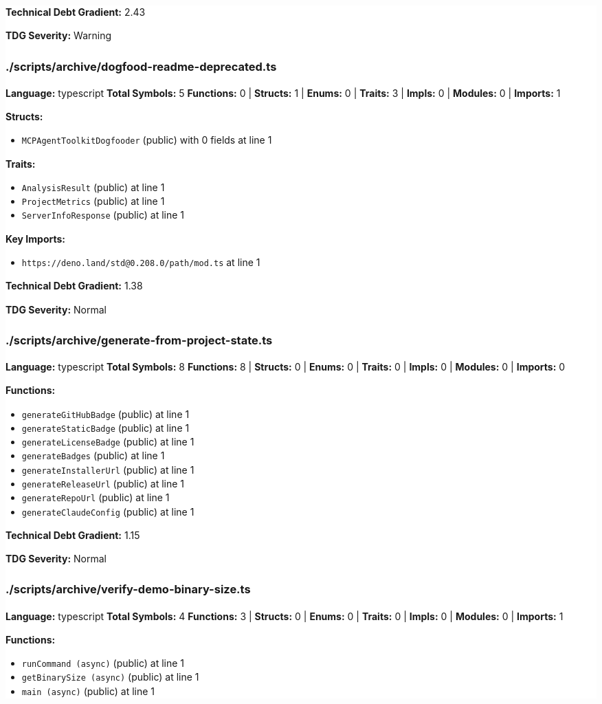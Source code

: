 **Technical Debt Gradient:** 2.43

**TDG Severity:** Warning

### ./scripts/archive/dogfood-readme-deprecated.ts

**Language:** typescript
**Total Symbols:** 5
**Functions:** 0 | **Structs:** 1 | **Enums:** 0 | **Traits:** 3 | **Impls:** 0 | **Modules:** 0 | **Imports:** 1

**Structs:**
  - `MCPAgentToolkitDogfooder` (public) with 0 fields at line 1

**Traits:**
  - `AnalysisResult` (public) at line 1
  - `ProjectMetrics` (public) at line 1
  - `ServerInfoResponse` (public) at line 1

**Key Imports:**
  - `https://deno.land/std@0.208.0/path/mod.ts` at line 1

**Technical Debt Gradient:** 1.38

**TDG Severity:** Normal

### ./scripts/archive/generate-from-project-state.ts

**Language:** typescript
**Total Symbols:** 8
**Functions:** 8 | **Structs:** 0 | **Enums:** 0 | **Traits:** 0 | **Impls:** 0 | **Modules:** 0 | **Imports:** 0

**Functions:**
  - `generateGitHubBadge` (public) at line 1
  - `generateStaticBadge` (public) at line 1
  - `generateLicenseBadge` (public) at line 1
  - `generateBadges` (public) at line 1
  - `generateInstallerUrl` (public) at line 1
  - `generateReleaseUrl` (public) at line 1
  - `generateRepoUrl` (public) at line 1
  - `generateClaudeConfig` (public) at line 1

**Technical Debt Gradient:** 1.15

**TDG Severity:** Normal

### ./scripts/archive/verify-demo-binary-size.ts

**Language:** typescript
**Total Symbols:** 4
**Functions:** 3 | **Structs:** 0 | **Enums:** 0 | **Traits:** 0 | **Impls:** 0 | **Modules:** 0 | **Imports:** 1

**Functions:**
  - `runCommand (async)` (public) at line 1
  - `getBinarySize (async)` (public) at line 1
  - `main (async)` (public) at line 1

